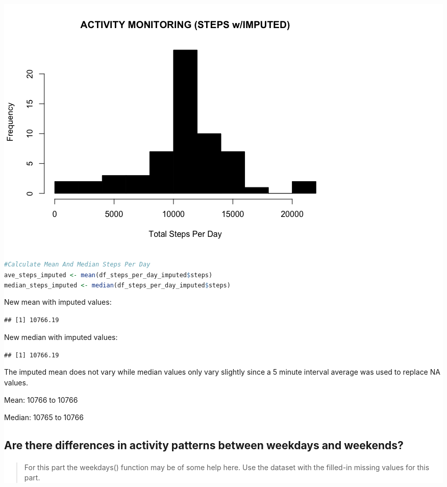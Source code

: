 ![](./PA1_template_files/figure-html/unnamed-chunk-10-1.png) 

```r
#Calculate Mean And Median Steps Per Day
ave_steps_imputed <- mean(df_steps_per_day_imputed$steps)
median_steps_imputed <- median(df_steps_per_day_imputed$steps)
```

New mean with imputed values:

```
## [1] 10766.19
```

New median with imputed values:

```
## [1] 10766.19
```

The imputed mean does not vary while median values only vary slightly since a 5 minute interval average was used to replace NA values.

Mean: 10766 to 10766

Median: 10765 to 10766


## Are there differences in activity patterns between weekdays and weekends?
>For this part the weekdays() function may be of some help here. Use the dataset with the filled-in missing values for this part.
